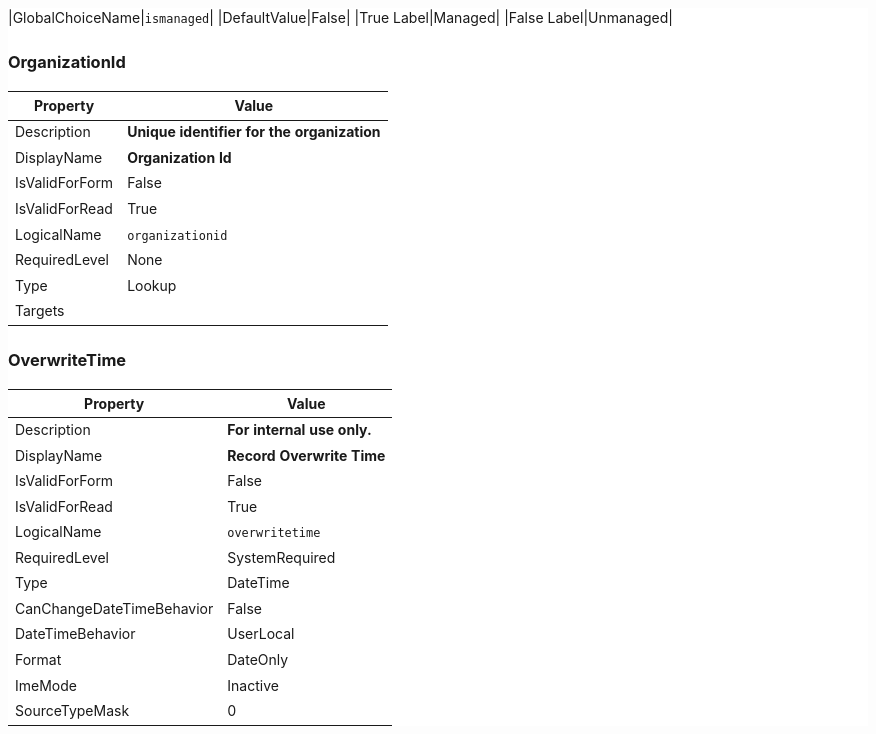 |GlobalChoiceName|`ismanaged`|
|DefaultValue|False|
|True Label|Managed|
|False Label|Unmanaged|

### <a name="BKMK_OrganizationId"></a> OrganizationId

|Property|Value|
|---|---|
|Description|**Unique identifier for the organization**|
|DisplayName|**Organization Id**|
|IsValidForForm|False|
|IsValidForRead|True|
|LogicalName|`organizationid`|
|RequiredLevel|None|
|Type|Lookup|
|Targets||

### <a name="BKMK_OverwriteTime"></a> OverwriteTime

|Property|Value|
|---|---|
|Description|**For internal use only.**|
|DisplayName|**Record Overwrite Time**|
|IsValidForForm|False|
|IsValidForRead|True|
|LogicalName|`overwritetime`|
|RequiredLevel|SystemRequired|
|Type|DateTime|
|CanChangeDateTimeBehavior|False|
|DateTimeBehavior|UserLocal|
|Format|DateOnly|
|ImeMode|Inactive|
|SourceTypeMask|0|
